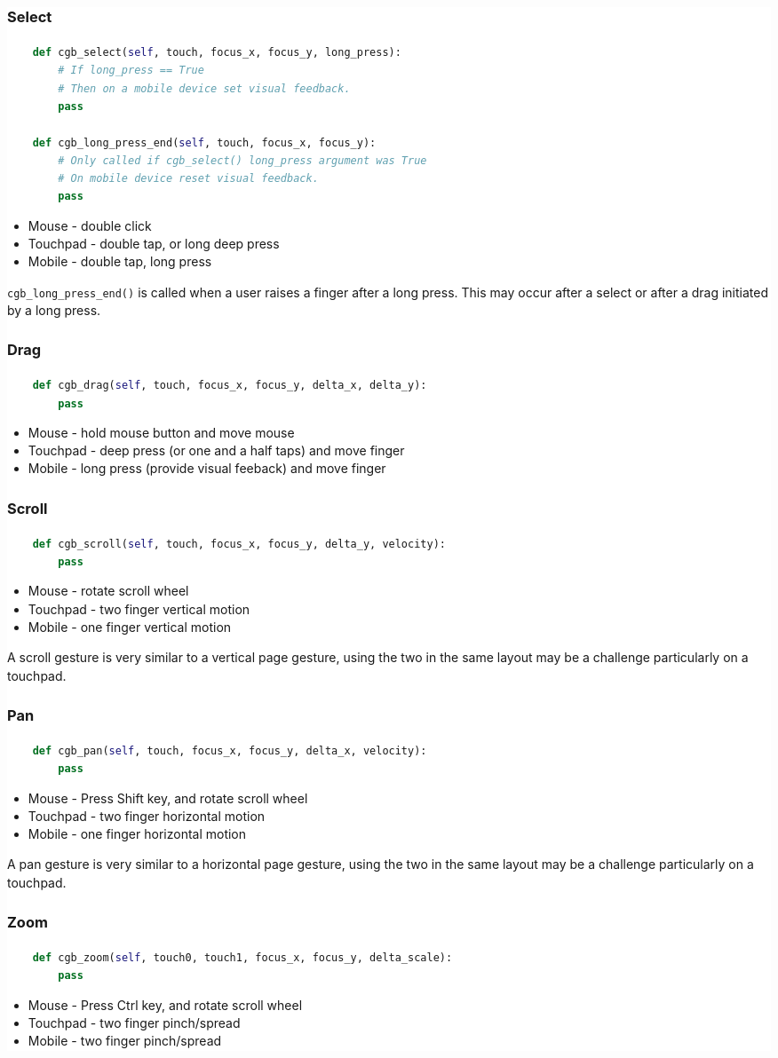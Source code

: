 ### Select
```python
    def cgb_select(self, touch, focus_x, focus_y, long_press):
        # If long_press == True
        # Then on a mobile device set visual feedback.
        pass

    def cgb_long_press_end(self, touch, focus_x, focus_y):
        # Only called if cgb_select() long_press argument was True
        # On mobile device reset visual feedback.
        pass
```
 - Mouse - double click
 - Touchpad - double tap, or long deep press  
 - Mobile  - double tap, long press

`cgb_long_press_end()` is called when a user raises a finger after a long press. This may occur after a select or after a drag initiated by a long press.

### Drag
```python
    def cgb_drag(self, touch, focus_x, focus_y, delta_x, delta_y):
        pass
```
 - Mouse - hold mouse button and move mouse   
 - Touchpad - deep press (or one and a half taps) and move finger
 - Mobile  - long press (provide visual feeback) and move finger

### Scroll
```python
    def cgb_scroll(self, touch, focus_x, focus_y, delta_y, velocity):
        pass
```
 - Mouse - rotate scroll wheel
 - Touchpad - two finger vertical motion
 - Mobile  - one finger vertical motion

A scroll gesture is very similar to a vertical page gesture, using the two in the same layout may be a challenge particularly on a touchpad.

### Pan
```python
    def cgb_pan(self, touch, focus_x, focus_y, delta_x, velocity):
        pass
```
 - Mouse - Press Shift key, and rotate scroll wheel
 - Touchpad - two finger horizontal motion
 - Mobile  - one finger horizontal motion

A pan gesture is very similar to a horizontal page gesture, using the two in the same layout may be a challenge particularly on a touchpad.

### Zoom
```python
    def cgb_zoom(self, touch0, touch1, focus_x, focus_y, delta_scale):
        pass
```
 - Mouse - Press Ctrl key, and rotate scroll wheel
 - Touchpad - two finger pinch/spread
 - Mobile  - two finger  pinch/spread
